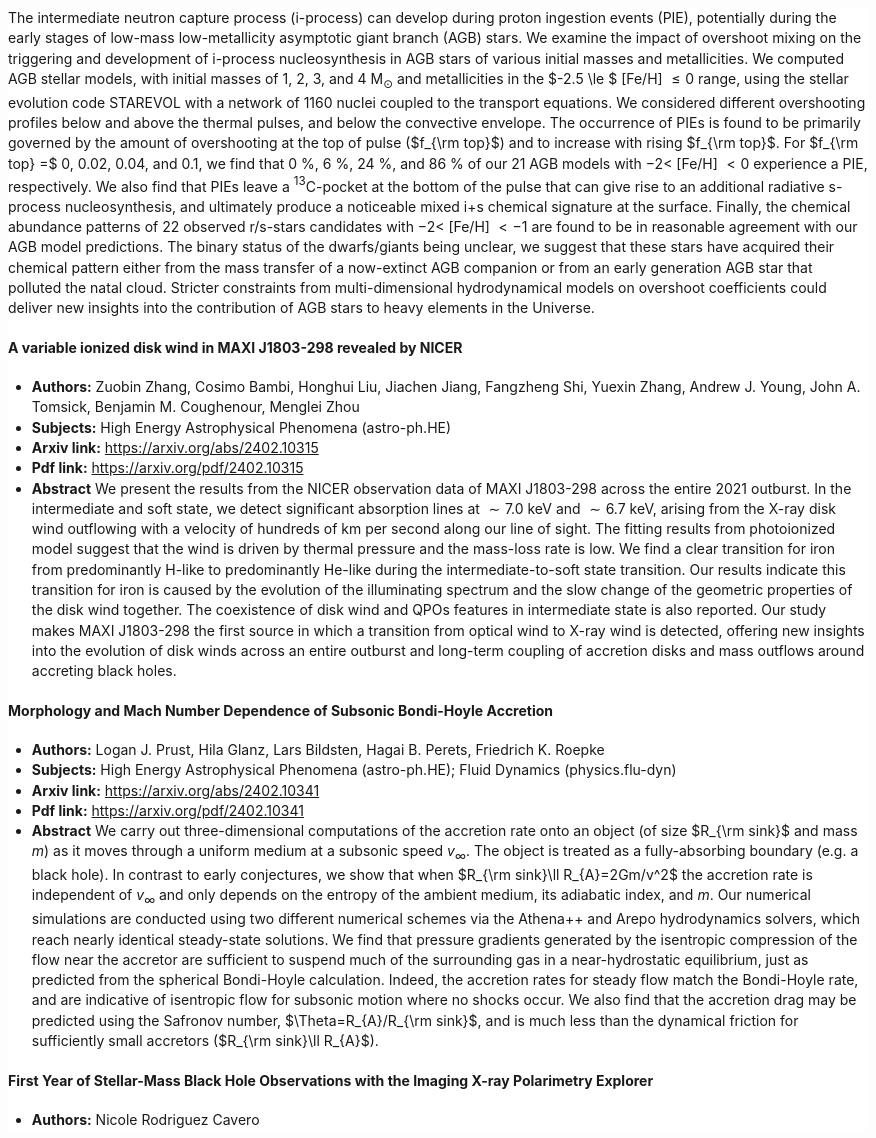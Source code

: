  The intermediate neutron capture process (i-process) can develop during proton ingestion events (PIE), potentially during the early stages of low-mass low-metallicity asymptotic giant branch (AGB) stars. We examine the impact of overshoot mixing on the triggering and development of i-process nucleosynthesis in AGB stars of various initial masses and metallicities. We computed AGB stellar models, with initial masses of 1, 2, 3, and 4 M$_{\odot}$ and metallicities in the $-2.5 \le $ [Fe/H] $\le 0$ range, using the stellar evolution code STAREVOL with a network of 1160 nuclei coupled to the transport equations. We considered different overshooting profiles below and above the thermal pulses, and below the convective envelope. The occurrence of PIEs is found to be primarily governed by the amount of overshooting at the top of pulse ($f_{\rm top}$) and to increase with rising $f_{\rm top}$. For $f_{\rm top} =$ 0, 0.02, 0.04, and 0.1, we find that 0 %, 6 %, 24 %, and 86 % of our 21 AGB models with $-2<$ [Fe/H] $<0$ experience a PIE, respectively. We also find that PIEs leave a $^{13}$C-pocket at the bottom of the pulse that can give rise to an additional radiative s-process nucleosynthesis, and ultimately produce a noticeable mixed i+s chemical signature at the surface. Finally, the chemical abundance patterns of 22 observed r/s-stars candidates with $-2<$ [Fe/H] $<-1$ are found to be in reasonable agreement with our AGB model predictions. The binary status of the dwarfs/giants being unclear, we suggest that these stars have acquired their chemical pattern either from the mass transfer of a now-extinct AGB companion or from an early generation AGB star that polluted the natal cloud. Stricter constraints from multi-dimensional hydrodynamical models on overshoot coefficients could deliver new insights into the contribution of AGB stars to heavy elements in the Universe.
#### A variable ionized disk wind in MAXI J1803-298 revealed by NICER
 - **Authors:** Zuobin Zhang, Cosimo Bambi, Honghui Liu, Jiachen Jiang, Fangzheng Shi, Yuexin Zhang, Andrew J. Young, John A. Tomsick, Benjamin M. Coughenour, Menglei Zhou
 - **Subjects:** High Energy Astrophysical Phenomena (astro-ph.HE)
 - **Arxiv link:** https://arxiv.org/abs/2402.10315
 - **Pdf link:** https://arxiv.org/pdf/2402.10315
 - **Abstract**
 We present the results from the NICER observation data of MAXI J1803-298 across the entire 2021 outburst. In the intermediate and soft state, we detect significant absorption lines at $\sim 7.0$ keV and $\sim 6.7$ keV, arising from the X-ray disk wind outflowing with a velocity of hundreds of km per second along our line of sight. The fitting results from photoionized model suggest that the wind is driven by thermal pressure and the mass-loss rate is low. We find a clear transition for iron from predominantly H-like to predominantly He-like during the intermediate-to-soft state transition. Our results indicate this transition for iron is caused by the evolution of the illuminating spectrum and the slow change of the geometric properties of the disk wind together. The coexistence of disk wind and QPOs features in intermediate state is also reported. Our study makes MAXI J1803-298 the first source in which a transition from optical wind to X-ray wind is detected, offering new insights into the evolution of disk winds across an entire outburst and long-term coupling of accretion disks and mass outflows around accreting black holes.
#### Morphology and Mach Number Dependence of Subsonic Bondi-Hoyle Accretion
 - **Authors:** Logan J. Prust, Hila Glanz, Lars Bildsten, Hagai B. Perets, Friedrich K. Roepke
 - **Subjects:** High Energy Astrophysical Phenomena (astro-ph.HE); Fluid Dynamics (physics.flu-dyn)
 - **Arxiv link:** https://arxiv.org/abs/2402.10341
 - **Pdf link:** https://arxiv.org/pdf/2402.10341
 - **Abstract**
 We carry out three-dimensional computations of the accretion rate onto an object (of size $R_{\rm sink}$ and mass $m$) as it moves through a uniform medium at a subsonic speed $v_{\infty}$. The object is treated as a fully-absorbing boundary (e.g. a black hole). In contrast to early conjectures, we show that when $R_{\rm sink}\ll R_{A}=2Gm/v^2$ the accretion rate is independent of $v_{\infty}$ and only depends on the entropy of the ambient medium, its adiabatic index, and $m$. Our numerical simulations are conducted using two different numerical schemes via the Athena++ and Arepo hydrodynamics solvers, which reach nearly identical steady-state solutions. We find that pressure gradients generated by the isentropic compression of the flow near the accretor are sufficient to suspend much of the surrounding gas in a near-hydrostatic equilibrium, just as predicted from the spherical Bondi-Hoyle calculation. Indeed, the accretion rates for steady flow match the Bondi-Hoyle rate, and are indicative of isentropic flow for subsonic motion where no shocks occur. We also find that the accretion drag may be predicted using the Safronov number, $\Theta=R_{A}/R_{\rm sink}$, and is much less than the dynamical friction for sufficiently small accretors ($R_{\rm sink}\ll R_{A}$).
#### First Year of Stellar-Mass Black Hole Observations with the Imaging  X-ray Polarimetry Explorer
 - **Authors:** Nicole Rodriguez Cavero